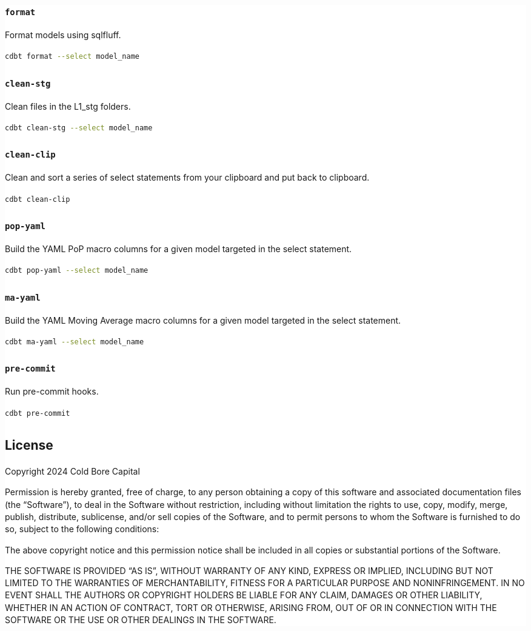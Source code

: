 ### `format`
Format models using sqlfluff.

```bash
cdbt format --select model_name
```

### `clean-stg`
Clean files in the L1_stg folders.

```bash
cdbt clean-stg --select model_name
```

### `clean-clip`
Clean and sort a series of select statements from your clipboard and put back to clipboard.

```bash
cdbt clean-clip
```

### `pop-yaml`
Build the YAML PoP macro columns for a given model targeted in the select statement.

```bash
cdbt pop-yaml --select model_name
```

### `ma-yaml`
Build the YAML Moving Average macro columns for a given model targeted in the select statement.

```bash
cdbt ma-yaml --select model_name
```

### `pre-commit`
Run pre-commit hooks.

```bash
cdbt pre-commit
```

## License
Copyright 2024 Cold Bore Capital

Permission is hereby granted, free of charge, to any person obtaining a copy of this software and associated documentation files (the “Software”), to deal in the Software without restriction, including without limitation the rights to use, copy, modify, merge, publish, distribute, sublicense, and/or sell copies of the Software, and to permit persons to whom the Software is furnished to do so, subject to the following conditions:

The above copyright notice and this permission notice shall be included in all copies or substantial portions of the Software.

THE SOFTWARE IS PROVIDED “AS IS”, WITHOUT WARRANTY OF ANY KIND, EXPRESS OR IMPLIED, INCLUDING BUT NOT LIMITED TO THE WARRANTIES OF MERCHANTABILITY, FITNESS FOR A PARTICULAR PURPOSE AND NONINFRINGEMENT. IN NO EVENT SHALL THE AUTHORS OR COPYRIGHT HOLDERS BE LIABLE FOR ANY CLAIM, DAMAGES OR OTHER LIABILITY, WHETHER IN AN ACTION OF CONTRACT, TORT OR OTHERWISE, ARISING FROM, OUT OF OR IN CONNECTION WITH THE SOFTWARE OR THE USE OR OTHER DEALINGS IN THE SOFTWARE.

